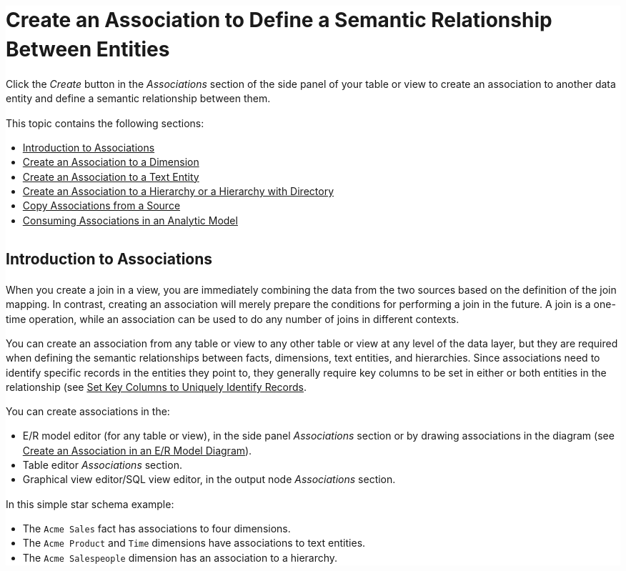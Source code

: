 

<link rel="stylesheet" type="text/css" href="../css/sap-icons.css"/>

# Create an Association to Define a Semantic Relationship Between Entities

Click the *Create* button in the *Associations* section of the side panel of your table or view to create an association to another data entity and define a semantic relationship between them. 

This topic contains the following sections:

-   [Introduction to Associations](create-an-association-to-define-a-semantic-relationship-between-entities-66c6998.md#loio66c6998af9974dac8f54a46515777560__section_intro)
-   [Create an Association to a Dimension](create-an-association-to-define-a-semantic-relationship-between-entities-66c6998.md#loio66c6998af9974dac8f54a46515777560__section_dimension)
-   [Create an Association to a Text Entity](create-an-association-to-define-a-semantic-relationship-between-entities-66c6998.md#loio66c6998af9974dac8f54a46515777560__section_text)
-   [Create an Association to a Hierarchy or a Hierarchy with Directory](create-an-association-to-define-a-semantic-relationship-between-entities-66c6998.md#loio66c6998af9974dac8f54a46515777560__section_hierarchy)
-   [Copy Associations from a Source](create-an-association-to-define-a-semantic-relationship-between-entities-66c6998.md#loio66c6998af9974dac8f54a46515777560__section_from_source)
-   [Consuming Associations in an Analytic Model](create-an-association-to-define-a-semantic-relationship-between-entities-66c6998.md#loio66c6998af9974dac8f54a46515777560__section_analytic_model)



<a name="loio66c6998af9974dac8f54a46515777560__section_intro"/>

## Introduction to Associations

When you create a join in a view, you are immediately combining the data from the two sources based on the definition of the join mapping. In contrast, creating an association will merely prepare the conditions for performing a join in the future. A join is a one-time operation, while an association can be used to do any number of joins in different contexts.

You can create an association from any table or view to any other table or view at any level of the data layer, but they are required when defining the semantic relationships between facts, dimensions, text entities, and hierarchies. Since associations need to identify specific records in the entities they point to, they generally require key columns to be set in either or both entities in the relationship \(see [Set Key Columns to Uniquely Identify Records](set-key-columns-to-uniquely-identify-records-d9ef2c9.md).

You can create associations in the:

-   E/R model editor \(for any table or view\), in the side panel *Associations* section or by drawing associations in the diagram \(see [Create an Association in an E/R Model Diagram](../create-an-association-in-an-e-r-model-diagram-82e6869.md)\).
-   Table editor *Associations* section.
-   Graphical view editor/SQL view editor, in the output node *Associations* section.

In this simple star schema example:

-   The `Acme Sales` fact has associations to four dimensions.
-   The `Acme Product` and `Time` dimensions have associations to text entities.
-   The `Acme Salespeople` dimension has an association to a hierarchy.
